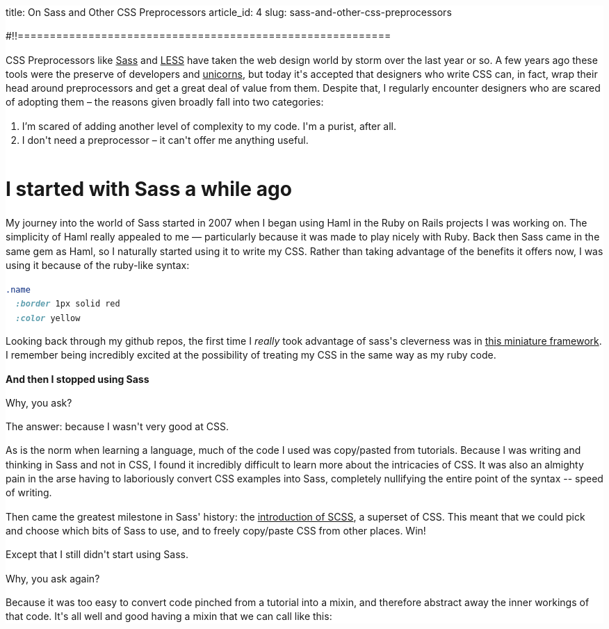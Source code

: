 title: On Sass and Other CSS Preprocessors
article_id: 4
slug: sass-and-other-css-preprocessors

#!!==========================================================

CSS Preprocessors like [Sass](http://sass-lang.com) and [LESS](http://lesscss.org) have taken the web design world by storm over the last year or so. A few years ago these tools were the preserve of developers and [unicorns](http://uxdiogenes.com/blog/on-being-a-designer-and-a-developer-not-quite-unicorn-rare), but today it's accepted that designers who write CSS can, in fact, wrap their head around preprocessors and get a great deal of value from them. Despite that, I regularly encounter designers who are scared of adopting them – the reasons given broadly fall into two categories:

1. I’m scared of adding another level of complexity to my code. I'm a purist, after all.
2. I don't need a preprocessor – it can't offer me anything useful.

# I started with Sass a while ago

My journey into the world of Sass started in 2007 when I began using Haml in the Ruby on Rails projects I was working on. The simplicity of Haml really appealed to me — particularly because it was made to play nicely with Ruby. Back then Sass came in the same gem as Haml, so I naturally started using it to write my CSS. Rather than taking advantage of the benefits it offers now, I was using it because of the ruby-like syntax:

````sass
.name
  :border 1px solid red
  :color yellow
````

Looking back through my github repos, the first time I *really* took advantage of sass's cleverness was in [this miniature framework](https://github.com/dannysmith/1kbgrid-sass). I remember being incredibly excited at the possibility of treating my CSS in the same way as my ruby code.

**And then I stopped using Sass**

Why, you ask?

The answer: because I wasn't very good at CSS.

As is the norm when learning a language, much of the code I used was copy/pasted from tutorials. Because I was writing and thinking in Sass and not in CSS, I found it incredibly difficult to learn more about the intricacies of CSS. It was also an almighty pain in the arse having to laboriously convert CSS examples into Sass, completely nullifying the entire point of the syntax -- speed of writing.

Then came the greatest milestone in Sass' history: the [introduction of SCSS](http://sass-lang.com/documentation/file.SASS_CHANGELOG.html#scss_sassy_css), a superset of CSS. This meant that we could pick and choose which bits of Sass to use, and to freely copy/paste CSS from other places. Win!

Except that I still didn't start using Sass.

Why, you ask again?

Because it was too easy to convert code pinched from a tutorial into a mixin, and therefore abstract away the inner workings of that code. It's all well and good having a mixin that we can call like this:
